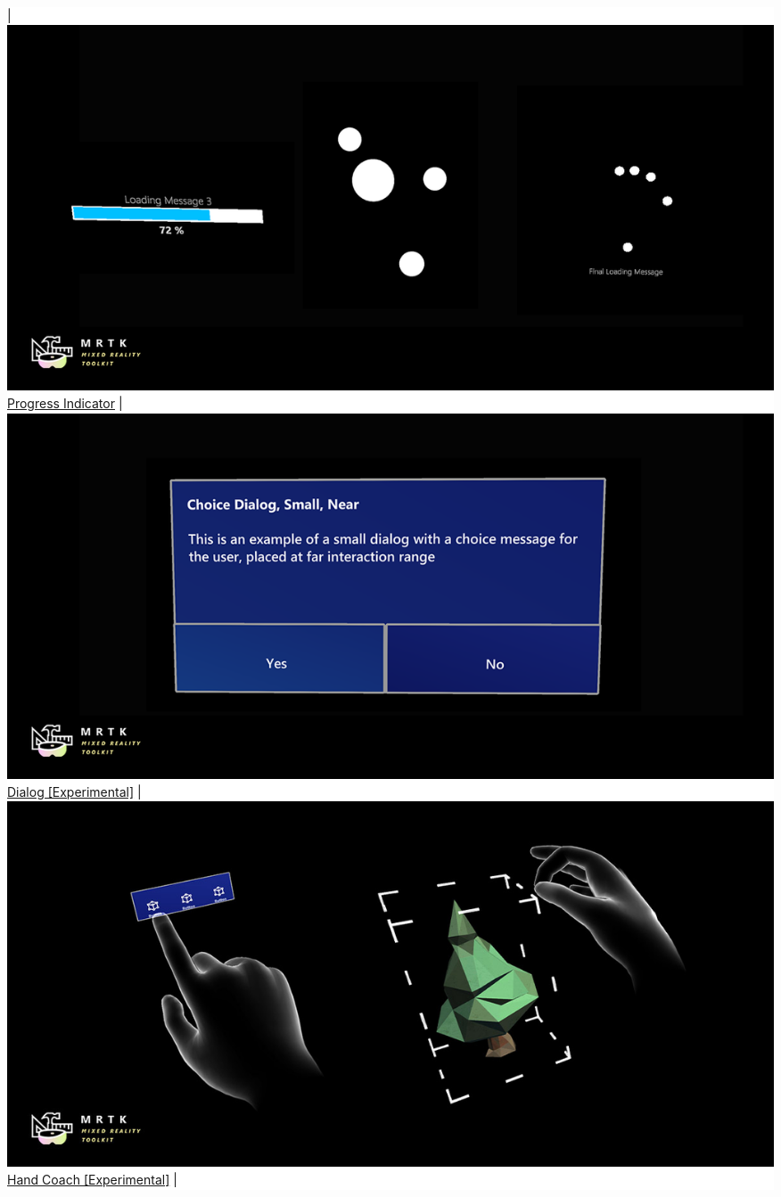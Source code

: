 |  [![Progress Indicator](../images/progress-indicator/MRTK_ProgressIndicator_Main.png)](../ux-building-blocks/ProgressIndicator.md) [Progress Indicator](../ux-building-blocks/ProgressIndicator.md) | [![Dialog](../images/dialog/MRTK_UX_Dialog_Main.png)](dialog/dialog.md) [Dialog [Experimental]](dialog/dialog.md) | [![Hand Coach](../images/hand-coach/MRTK_UX_HandCoach_Main.jpg)](hand-coach/HandCoach.md) [Hand Coach [Experimental]](hand-coach/HandCoach.md) |
